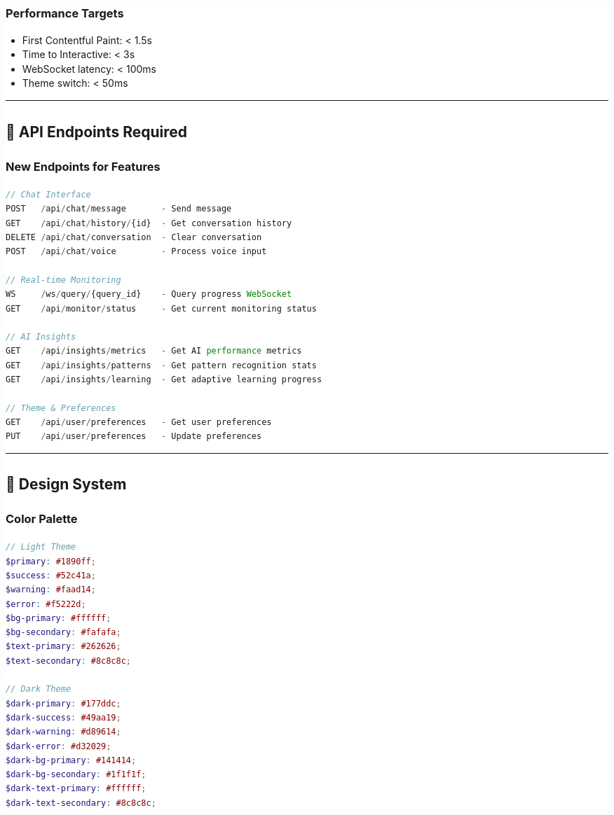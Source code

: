 ### Performance Targets
- First Contentful Paint: < 1.5s
- Time to Interactive: < 3s
- WebSocket latency: < 100ms
- Theme switch: < 50ms

---

## 📝 API Endpoints Required

### New Endpoints for Features
```typescript
// Chat Interface
POST   /api/chat/message       - Send message
GET    /api/chat/history/{id}  - Get conversation history
DELETE /api/chat/conversation  - Clear conversation
POST   /api/chat/voice         - Process voice input

// Real-time Monitoring
WS     /ws/query/{query_id}    - Query progress WebSocket
GET    /api/monitor/status     - Get current monitoring status

// AI Insights
GET    /api/insights/metrics   - Get AI performance metrics
GET    /api/insights/patterns  - Get pattern recognition stats
GET    /api/insights/learning  - Get adaptive learning progress

// Theme & Preferences
GET    /api/user/preferences   - Get user preferences
PUT    /api/user/preferences   - Update preferences
```

---

## 🎨 Design System

### Color Palette
```scss
// Light Theme
$primary: #1890ff;
$success: #52c41a;
$warning: #faad14;
$error: #f5222d;
$bg-primary: #ffffff;
$bg-secondary: #fafafa;
$text-primary: #262626;
$text-secondary: #8c8c8c;

// Dark Theme
$dark-primary: #177ddc;
$dark-success: #49aa19;
$dark-warning: #d89614;
$dark-error: #d32029;
$dark-bg-primary: #141414;
$dark-bg-secondary: #1f1f1f;
$dark-text-primary: #ffffff;
$dark-text-secondary: #8c8c8c;
```
